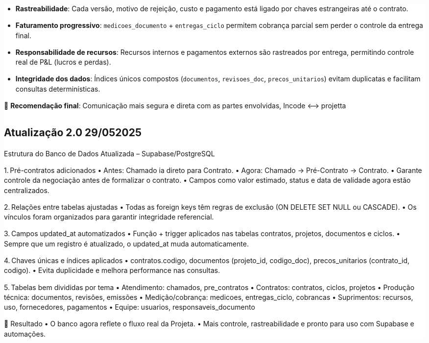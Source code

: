 - **Rastreabilidade**: Cada versão, motivo de rejeição, custo e pagamento está ligado por chaves estrangeiras até o contrato.
    
- **Faturamento progressivo**: `medicoes_documento` + `entregas_ciclo` permitem cobrança parcial sem perder o controle da entrega final.
    
- **Responsabilidade de recursos**: Recursos internos e pagamentos externos são rastreados por entrega, permitindo controle real de P&L (lucros e perdas).
    
- **Integridade dos dados**: Índices únicos compostos (`documentos`, `revisoes_doc`, `precos_unitarios`) evitam duplicatas e facilitam consultas determinísticas.
    

🧠 **Recomendação final**: Comunicação mais segura e direta com as partes envolvidas, Incode <--> projetta

## **Atualização 2.0 29/052025**
Estrutura do Banco de Dados Atualizada – Supabase/PostgreSQL

1. Pré-contratos adicionados
	•	Antes: Chamado ia direto para Contrato.
	•	Agora: Chamado → Pré-Contrato → Contrato.
	•	Garante controle da negociação antes de formalizar o contrato.
	•	Campos como valor estimado, status e data de validade agora estão centralizados.

2. Relações entre tabelas ajustadas
	•	Todas as foreign keys têm regras de exclusão (ON DELETE SET NULL ou CASCADE).
	•	Os vínculos foram organizados para garantir integridade referencial.

3. Campos updated_at automatizados
	•	Função + trigger aplicados nas tabelas contratos, projetos, documentos e ciclos.
	•	Sempre que um registro é atualizado, o updated_at muda automaticamente.

4. Chaves únicas e índices aplicados
	•	contratos.codigo, documentos (projeto_id, codigo_doc), precos_unitarios (contrato_id, codigo).
	•	Evita duplicidade e melhora performance nas consultas.

5. Tabelas bem divididas por tema
	•	Atendimento: chamados, pre_contratos
	•	Contratos: contratos, ciclos, projetos
	•	Produção técnica: documentos, revisões, emissões
	•	Medição/cobrança: medicoes, entregas_ciclo, cobrancas
	•	Suprimentos: recursos, uso, fornecedores, pagamentos
	•	Equipe: usuarios, responsaveis_documento

🎯 Resultado
	•	O banco agora reflete o fluxo real da Projeta.
	•	Mais controle, rastreabilidade e pronto para uso com Supabase e automações.